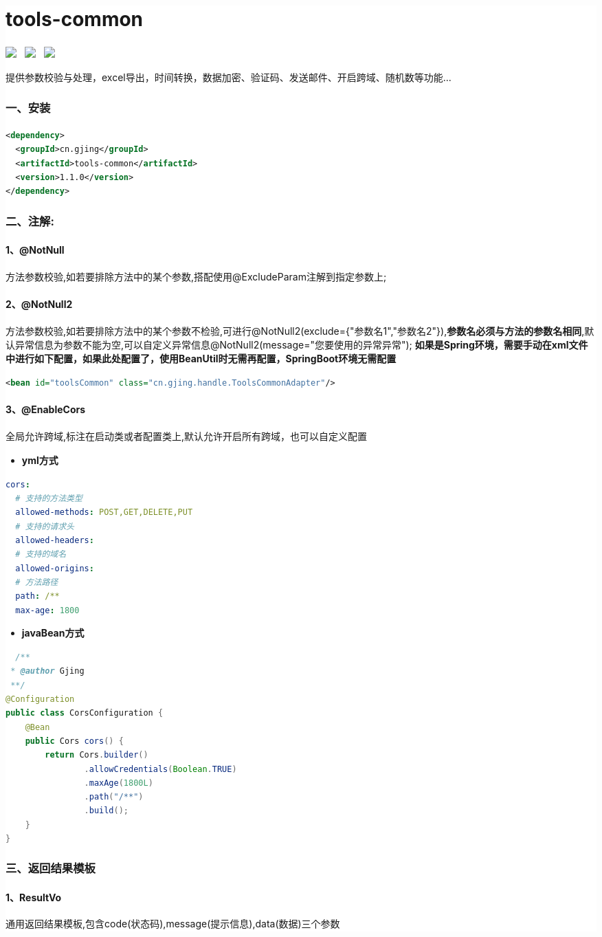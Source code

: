 # tools-common
![](https://img.shields.io/badge/version-1.1.0-green.svg) &nbsp; ![](https://img.shields.io/badge/author-Gjing-green.svg) &nbsp;
 ![](https://img.shields.io/badge/builder-success-green.svg)   
 
提供参数校验与处理，excel导出，时间转换，数据加密、验证码、发送邮件、开启跨域、随机数等功能... 
### 一、安装
```xml
<dependency>
  <groupId>cn.gjing</groupId>
  <artifactId>tools-common</artifactId>
  <version>1.1.0</version>
</dependency>
```     
### 二、注解:
#### 1、@NotNull 
方法参数校验,如若要排除方法中的某个参数,搭配使用@ExcludeParam注解到指定参数上;
#### 2、@NotNull2
方法参数校验,如若要排除方法中的某个参数不检验,可进行@NotNull2(exclude={"参数名1","参数名2"}),**参数名必须与方法的参数名相同**,默认异常信息为参数不能为空,可以自定义异常信息@NotNull2(message="您要使用的异常异常"); 
**如果是Spring环境，需要手动在xml文件中进行如下配置，如果此处配置了，使用BeanUtil时无需再配置，SpringBoot环境无需配置**
```xml
<bean id="toolsCommon" class="cn.gjing.handle.ToolsCommonAdapter"/>
```
#### 3、@EnableCors
全局允许跨域,标注在启动类或者配置类上,默认允许开启所有跨域，也可以自定义配置
* **yml方式**
```yaml
cors:
  # 支持的方法类型
  allowed-methods: POST,GET,DELETE,PUT
  # 支持的请求头
  allowed-headers:
  # 支持的域名
  allowed-origins:
  # 方法路径
  path: /**
  max-age: 1800
```
* **javaBean方式**
```java
  /**
 * @author Gjing
 **/
@Configuration
public class CorsConfiguration {
    @Bean
    public Cors cors() {
        return Cors.builder()
                .allowCredentials(Boolean.TRUE)
                .maxAge(1800L)
                .path("/**")
                .build();
    }
}
```
### 三、返回结果模板
#### 1、ResultVo
通用返回结果模板,包含code(状态码),message(提示信息),data(数据)三个参数
```java
```